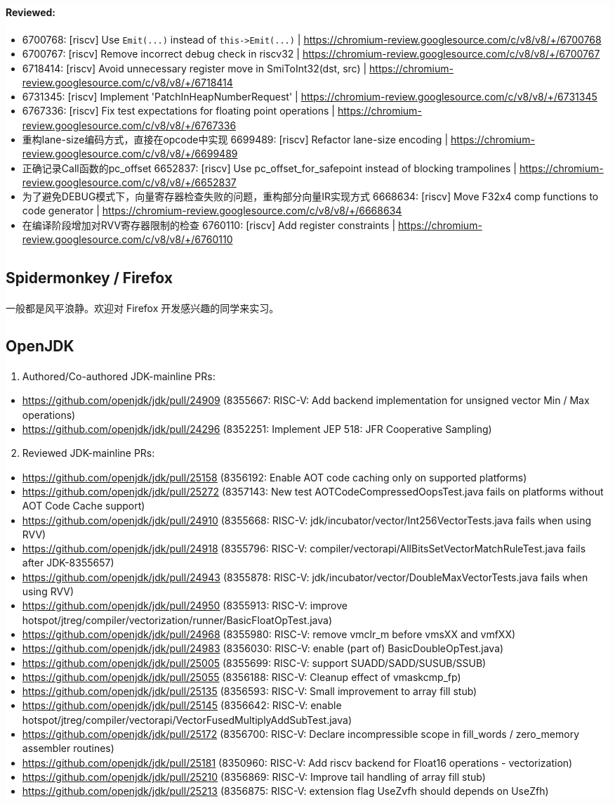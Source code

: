 #### Reviewed:
- 6700768: [riscv] Use `Emit(...)` instead of `this->Emit(...)` | https://chromium-review.googlesource.com/c/v8/v8/+/6700768
- 6700767: [riscv] Remove incorrect debug check in riscv32 | https://chromium-review.googlesource.com/c/v8/v8/+/6700767
- 6718414: [riscv] Avoid unnecessary register move in SmiToInt32(dst, src) | https://chromium-review.googlesource.com/c/v8/v8/+/6718414
- 6731345: [riscv] Implement 'PatchInHeapNumberRequest' | https://chromium-review.googlesource.com/c/v8/v8/+/6731345
- 6767336: [riscv] Fix test expectations for floating point operations | https://chromium-review.googlesource.com/c/v8/v8/+/6767336
- 重构lane-size编码方式，直接在opcode中实现 6699489: [riscv] Refactor lane-size encoding | https://chromium-review.googlesource.com/c/v8/v8/+/6699489
- 正确记录Call函数的pc_offset 
6652837: [riscv] Use pc_offset_for_safepoint instead of blocking trampolines | https://chromium-review.googlesource.com/c/v8/v8/+/6652837
- 为了避免DEBUG模式下，向量寄存器检查失败的问题，重构部分向量IR实现方式
6668634: [riscv] Move F32x4 comp functions to code generator | https://chromium-review.googlesource.com/c/v8/v8/+/6668634
- 在编译阶段增加对RVV寄存器限制的检查  6760110: [riscv] Add register constraints | https://chromium-review.googlesource.com/c/v8/v8/+/6760110


## Spidermonkey / Firefox

一般都是风平浪静。欢迎对 Firefox 开发感兴趣的同学来实习。

## OpenJDK
1. Authored/Co-authored JDK-mainline PRs:
- https://github.com/openjdk/jdk/pull/24909 (8355667: RISC-V: Add backend implementation for unsigned vector Min / Max operations)
- https://github.com/openjdk/jdk/pull/24296 (8352251: Implement JEP 518: JFR Cooperative Sampling)

2. Reviewed JDK-mainline PRs:
- https://github.com/openjdk/jdk/pull/25158 (8356192: Enable AOT code caching only on supported platforms)
- https://github.com/openjdk/jdk/pull/25272 (8357143: New test AOTCodeCompressedOopsTest.java fails on platforms without AOT Code Cache support)
- https://github.com/openjdk/jdk/pull/24910 (8355668: RISC-V: jdk/incubator/vector/Int256VectorTests.java fails when using RVV)
- https://github.com/openjdk/jdk/pull/24918 (8355796: RISC-V: compiler/vectorapi/AllBitsSetVectorMatchRuleTest.java fails after JDK-8355657)
- https://github.com/openjdk/jdk/pull/24943 (8355878: RISC-V: jdk/incubator/vector/DoubleMaxVectorTests.java fails when using RVV)
- https://github.com/openjdk/jdk/pull/24950 (8355913: RISC-V: improve hotspot/jtreg/compiler/vectorization/runner/BasicFloatOpTest.java)
- https://github.com/openjdk/jdk/pull/24968 (8355980: RISC-V: remove vmclr_m before vmsXX and vmfXX)
- https://github.com/openjdk/jdk/pull/24983 (8356030: RISC-V: enable (part of) BasicDoubleOpTest.java)
- https://github.com/openjdk/jdk/pull/25005 (8355699: RISC-V: support SUADD/SADD/SUSUB/SSUB)
- https://github.com/openjdk/jdk/pull/25055 (8356188: RISC-V: Cleanup effect of vmaskcmp_fp)
- https://github.com/openjdk/jdk/pull/25135 (8356593: RISC-V: Small improvement to array fill stub)
- https://github.com/openjdk/jdk/pull/25145 (8356642: RISC-V: enable hotspot/jtreg/compiler/vectorapi/VectorFusedMultiplyAddSubTest.java)
- https://github.com/openjdk/jdk/pull/25172 (8356700: RISC-V: Declare incompressible scope in fill_words / zero_memory assembler routines)
- https://github.com/openjdk/jdk/pull/25181 (8350960: RISC-V: Add riscv backend for Float16 operations - vectorization)
- https://github.com/openjdk/jdk/pull/25210 (8356869: RISC-V: Improve tail handling of array fill stub)
- https://github.com/openjdk/jdk/pull/25213 (8356875: RISC-V: extension flag UseZvfh should depends on UseZfh)

[GitHub Releases]: https://github.com/ruyisdk/ruyi/releases/tag/0.38.1
[iscas]: https://mirror.iscas.ac.cn/ruyisdk/ruyi/tags/0.38.1/
[@Cyl18]: https://github.com/Cyl18
[@Sequel]: https://ruyisdk.cn/u/Sequel
[@weilinfox]: https://github.com/weilinfox
[@wychlw]: https://github.com/wychlw
[curl-issue17545]: https://github.com/curl/curl/issues/17545
[ruyi-issue316]: https://github.com/ruyisdk/ruyi/issues/316
[ruyi-issue319]: https://github.com/ruyisdk/ruyi/issues/319
[0]: https://debconf25.debconf.org/talks/213-risc-v-bof/
[rtt-10505]: https://github.com/RT-Thread/rt-thread/pull/10505
[rtt-10530]: https://github.com/RT-Thread/rt-thread/pull/10530
[rtt-10531]: https://github.com/RT-Thread/rt-thread/pull/10531
[rtt-10532]: https://github.com/RT-Thread/rt-thread/pull/10532
[rtt-10556]: https://github.com/RT-Thread/rt-thread/pull/10556
[milbc-69]: https://github.com/plctlab/mlibc/pull/69
[lk-sg204x-1]: https://lore.kernel.org/linux-riscv/20250720-sfg-spifmc-v4-0-033188ad801e@gmail.com/
[lk-sg204x-2]: https://lore.kernel.org/linux-riscv/cover.1751700954.git.rabenda.cn@gmail.com/
[lk-sg204x-3]: https://lore.kernel.org/linux-riscv/cover.1751698574.git.rabenda.cn@gmail.com/
[lk-cv18xx-1]: https://lore.kernel.org/linux-riscv/20250728-cv1800-rproc-v2-0-5bbee4abe9dc@pigmoral.tech/
[lk-k230-1]: https://lore.kernel.org/linux-riscv/20250730-b4-k230-clk-v7-0-c57d3bb593d3@zohomail.com/